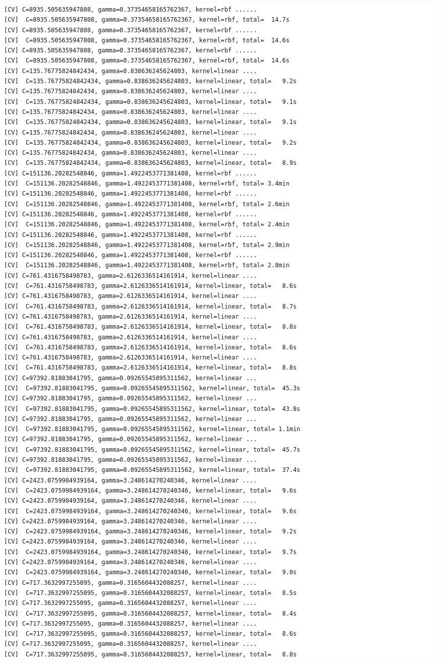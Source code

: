     [CV] C=8935.505635947808, gamma=0.37354658165762367, kernel=rbf ......
    [CV]  C=8935.505635947808, gamma=0.37354658165762367, kernel=rbf, total=  14.7s
    [CV] C=8935.505635947808, gamma=0.37354658165762367, kernel=rbf ......
    [CV]  C=8935.505635947808, gamma=0.37354658165762367, kernel=rbf, total=  14.6s
    [CV] C=8935.505635947808, gamma=0.37354658165762367, kernel=rbf ......
    [CV]  C=8935.505635947808, gamma=0.37354658165762367, kernel=rbf, total=  14.6s
    [CV] C=135.76775824842434, gamma=0.838636245624803, kernel=linear ....
    [CV]  C=135.76775824842434, gamma=0.838636245624803, kernel=linear, total=   9.2s
    [CV] C=135.76775824842434, gamma=0.838636245624803, kernel=linear ....
    [CV]  C=135.76775824842434, gamma=0.838636245624803, kernel=linear, total=   9.1s
    [CV] C=135.76775824842434, gamma=0.838636245624803, kernel=linear ....
    [CV]  C=135.76775824842434, gamma=0.838636245624803, kernel=linear, total=   9.1s
    [CV] C=135.76775824842434, gamma=0.838636245624803, kernel=linear ....
    [CV]  C=135.76775824842434, gamma=0.838636245624803, kernel=linear, total=   9.2s
    [CV] C=135.76775824842434, gamma=0.838636245624803, kernel=linear ....
    [CV]  C=135.76775824842434, gamma=0.838636245624803, kernel=linear, total=   8.9s
    [CV] C=151136.20282548846, gamma=1.4922453771381408, kernel=rbf ......
    [CV]  C=151136.20282548846, gamma=1.4922453771381408, kernel=rbf, total= 3.4min
    [CV] C=151136.20282548846, gamma=1.4922453771381408, kernel=rbf ......
    [CV]  C=151136.20282548846, gamma=1.4922453771381408, kernel=rbf, total= 2.6min
    [CV] C=151136.20282548846, gamma=1.4922453771381408, kernel=rbf ......
    [CV]  C=151136.20282548846, gamma=1.4922453771381408, kernel=rbf, total= 2.4min
    [CV] C=151136.20282548846, gamma=1.4922453771381408, kernel=rbf ......
    [CV]  C=151136.20282548846, gamma=1.4922453771381408, kernel=rbf, total= 2.9min
    [CV] C=151136.20282548846, gamma=1.4922453771381408, kernel=rbf ......
    [CV]  C=151136.20282548846, gamma=1.4922453771381408, kernel=rbf, total= 2.8min
    [CV] C=761.4316758498783, gamma=2.6126336514161914, kernel=linear ....
    [CV]  C=761.4316758498783, gamma=2.6126336514161914, kernel=linear, total=   8.6s
    [CV] C=761.4316758498783, gamma=2.6126336514161914, kernel=linear ....
    [CV]  C=761.4316758498783, gamma=2.6126336514161914, kernel=linear, total=   8.7s
    [CV] C=761.4316758498783, gamma=2.6126336514161914, kernel=linear ....
    [CV]  C=761.4316758498783, gamma=2.6126336514161914, kernel=linear, total=   8.8s
    [CV] C=761.4316758498783, gamma=2.6126336514161914, kernel=linear ....
    [CV]  C=761.4316758498783, gamma=2.6126336514161914, kernel=linear, total=   8.6s
    [CV] C=761.4316758498783, gamma=2.6126336514161914, kernel=linear ....
    [CV]  C=761.4316758498783, gamma=2.6126336514161914, kernel=linear, total=   8.8s
    [CV] C=97392.81883041795, gamma=0.09265545895311562, kernel=linear ...
    [CV]  C=97392.81883041795, gamma=0.09265545895311562, kernel=linear, total=  45.3s
    [CV] C=97392.81883041795, gamma=0.09265545895311562, kernel=linear ...
    [CV]  C=97392.81883041795, gamma=0.09265545895311562, kernel=linear, total=  43.8s
    [CV] C=97392.81883041795, gamma=0.09265545895311562, kernel=linear ...
    [CV]  C=97392.81883041795, gamma=0.09265545895311562, kernel=linear, total= 1.1min
    [CV] C=97392.81883041795, gamma=0.09265545895311562, kernel=linear ...
    [CV]  C=97392.81883041795, gamma=0.09265545895311562, kernel=linear, total=  45.7s
    [CV] C=97392.81883041795, gamma=0.09265545895311562, kernel=linear ...
    [CV]  C=97392.81883041795, gamma=0.09265545895311562, kernel=linear, total=  37.4s
    [CV] C=2423.0759984939164, gamma=3.248614270240346, kernel=linear ....
    [CV]  C=2423.0759984939164, gamma=3.248614270240346, kernel=linear, total=   9.6s
    [CV] C=2423.0759984939164, gamma=3.248614270240346, kernel=linear ....
    [CV]  C=2423.0759984939164, gamma=3.248614270240346, kernel=linear, total=   9.6s
    [CV] C=2423.0759984939164, gamma=3.248614270240346, kernel=linear ....
    [CV]  C=2423.0759984939164, gamma=3.248614270240346, kernel=linear, total=   9.2s
    [CV] C=2423.0759984939164, gamma=3.248614270240346, kernel=linear ....
    [CV]  C=2423.0759984939164, gamma=3.248614270240346, kernel=linear, total=   9.7s
    [CV] C=2423.0759984939164, gamma=3.248614270240346, kernel=linear ....
    [CV]  C=2423.0759984939164, gamma=3.248614270240346, kernel=linear, total=   9.0s
    [CV] C=717.3632997255095, gamma=0.3165604432088257, kernel=linear ....
    [CV]  C=717.3632997255095, gamma=0.3165604432088257, kernel=linear, total=   8.5s
    [CV] C=717.3632997255095, gamma=0.3165604432088257, kernel=linear ....
    [CV]  C=717.3632997255095, gamma=0.3165604432088257, kernel=linear, total=   8.4s
    [CV] C=717.3632997255095, gamma=0.3165604432088257, kernel=linear ....
    [CV]  C=717.3632997255095, gamma=0.3165604432088257, kernel=linear, total=   8.6s
    [CV] C=717.3632997255095, gamma=0.3165604432088257, kernel=linear ....
    [CV]  C=717.3632997255095, gamma=0.3165604432088257, kernel=linear, total=   8.8s